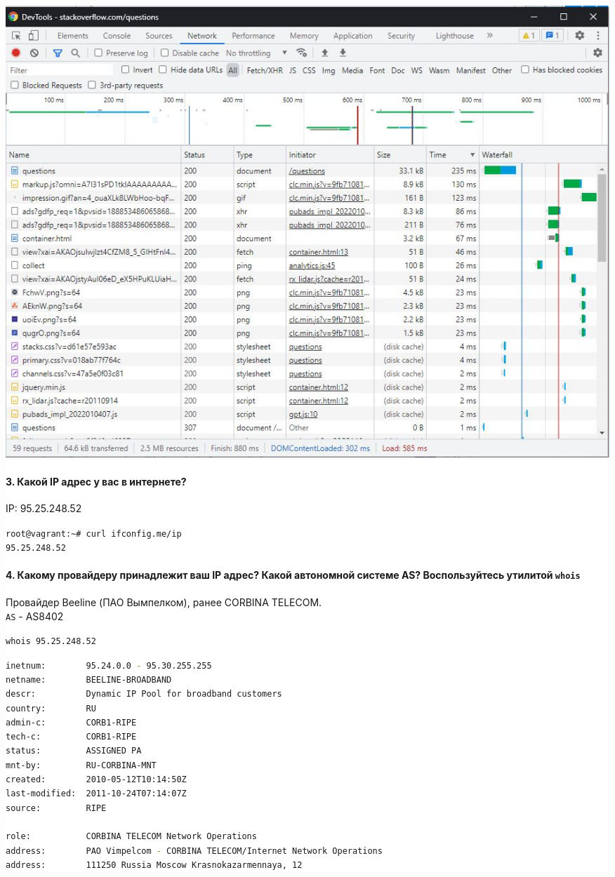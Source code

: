 ![DevTools](https://github.com/al-vonrims/devops-netology/blob/main/homeworks/03-sysadmin-06-net/img/DevTools.JPG)

#### 3.  Какой IP адрес у вас в интернете?

IP: 95.25.248.52  
```bash
root@vagrant:~# curl ifconfig.me/ip
95.25.248.52
```

#### 4. Какому провайдеру принадлежит ваш IP адрес? Какой автономной системе AS? Воспользуйтесь утилитой `whois`

Провайдер Beeline (ПАО Вымпелком), ранее CORBINA TELECOM.  
`AS` - AS8402

`whois 95.25.248.52`
```bash
inetnum:        95.24.0.0 - 95.30.255.255
netname:        BEELINE-BROADBAND
descr:          Dynamic IP Pool for broadband customers
country:        RU
admin-c:        CORB1-RIPE
tech-c:         CORB1-RIPE
status:         ASSIGNED PA
mnt-by:         RU-CORBINA-MNT
created:        2010-05-12T10:14:50Z
last-modified:  2011-10-24T07:14:07Z
source:         RIPE

role:           CORBINA TELECOM Network Operations
address:        PAO Vimpelcom - CORBINA TELECOM/Internet Network Operations
address:        111250 Russia Moscow Krasnokazarmennaya, 12
```
